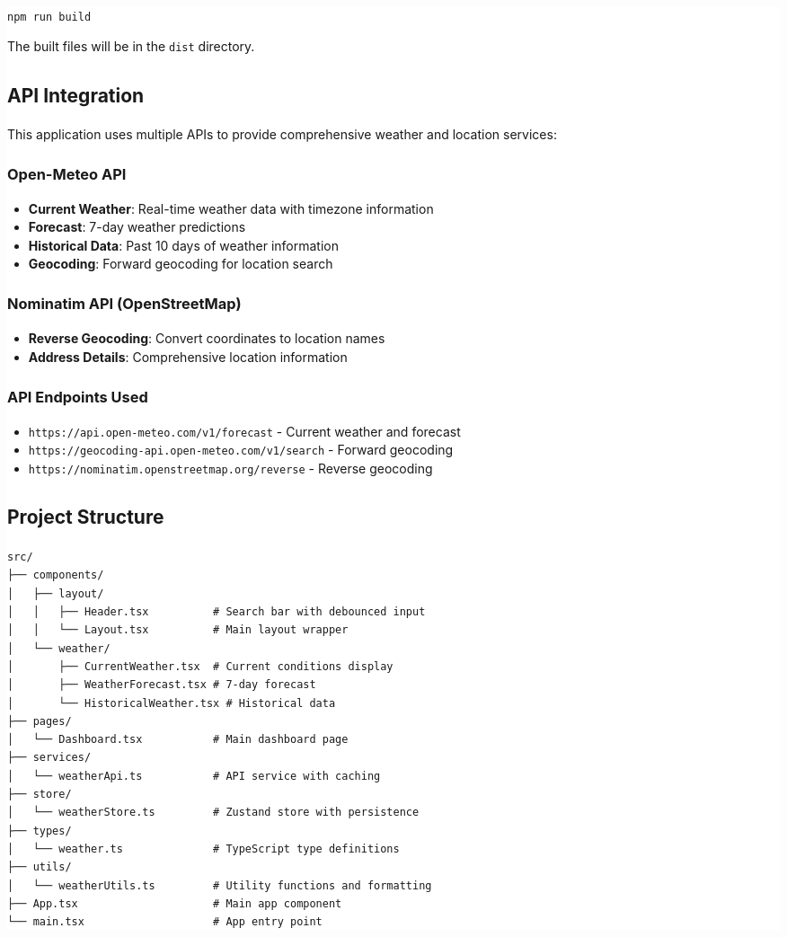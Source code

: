 ```bash
npm run build
```

The built files will be in the `dist` directory.

## API Integration

This application uses multiple APIs to provide comprehensive weather and location services:

### Open-Meteo API
- **Current Weather**: Real-time weather data with timezone information
- **Forecast**: 7-day weather predictions
- **Historical Data**: Past 10 days of weather information
- **Geocoding**: Forward geocoding for location search

### Nominatim API (OpenStreetMap)
- **Reverse Geocoding**: Convert coordinates to location names
- **Address Details**: Comprehensive location information

### API Endpoints Used

- `https://api.open-meteo.com/v1/forecast` - Current weather and forecast
- `https://geocoding-api.open-meteo.com/v1/search` - Forward geocoding
- `https://nominatim.openstreetmap.org/reverse` - Reverse geocoding

## Project Structure

```
src/
├── components/
│   ├── layout/
│   │   ├── Header.tsx          # Search bar with debounced input
│   │   └── Layout.tsx          # Main layout wrapper
│   └── weather/
│       ├── CurrentWeather.tsx  # Current conditions display
│       ├── WeatherForecast.tsx # 7-day forecast
│       └── HistoricalWeather.tsx # Historical data
├── pages/
│   └── Dashboard.tsx           # Main dashboard page
├── services/
│   └── weatherApi.ts           # API service with caching
├── store/
│   └── weatherStore.ts         # Zustand store with persistence
├── types/
│   └── weather.ts              # TypeScript type definitions
├── utils/
│   └── weatherUtils.ts         # Utility functions and formatting
├── App.tsx                     # Main app component
└── main.tsx                    # App entry point
```
